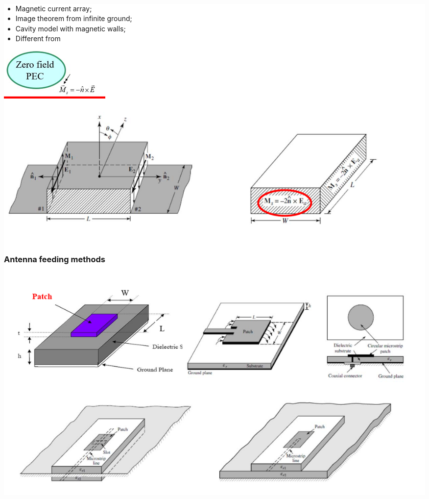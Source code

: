 * Magnetic current array;
* Image theorem from infinite ground;
* Cavity model with magnetic walls;
* Different from

![1717740758890](../images/Antenna/1717740758890.png)

![1717740768183](../images/Antenna/1717740768183.png)

### Antenna feeding methods

![1717740786849](../images/Antenna/1717740786849.png)
